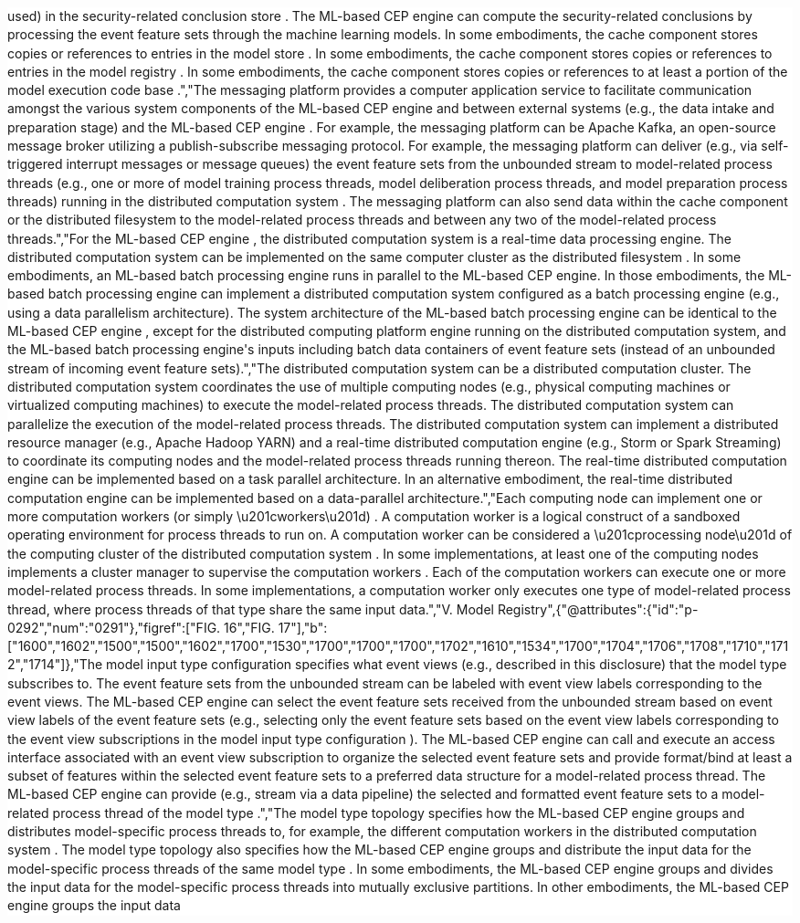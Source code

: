 used) in the security-related conclusion store . The ML-based CEP engine  can compute the security-related conclusions by processing the event feature sets through the machine learning models. In some embodiments, the cache component  stores copies or references to entries in the model store . In some embodiments, the cache component  stores copies or references to entries in the model registry . In some embodiments, the cache component  stores copies or references to at least a portion of the model execution code base .","The messaging platform  provides a computer application service to facilitate communication amongst the various system components of the ML-based CEP engine  and between external systems (e.g., the data intake and preparation stage) and the ML-based CEP engine . For example, the messaging platform  can be Apache Kafka, an open-source message broker utilizing a publish-subscribe messaging protocol. For example, the messaging platform  can deliver (e.g., via self-triggered interrupt messages or message queues) the event feature sets from the unbounded stream  to model-related process threads (e.g., one or more of model training process threads, model deliberation process threads, and model preparation process threads) running in the distributed computation system . The messaging platform  can also send data within the cache component  or the distributed filesystem  to the model-related process threads and between any two of the model-related process threads.","For the ML-based CEP engine , the distributed computation system  is a real-time data processing engine. The distributed computation system  can be implemented on the same computer cluster as the distributed filesystem . In some embodiments, an ML-based batch processing engine runs in parallel to the ML-based CEP engine. In those embodiments, the ML-based batch processing engine can implement a distributed computation system configured as a batch processing engine (e.g., using a data parallelism architecture). The system architecture of the ML-based batch processing engine can be identical to the ML-based CEP engine , except for the distributed computing platform engine running on the distributed computation system, and the ML-based batch processing engine's inputs including batch data containers of event feature sets (instead of an unbounded stream of incoming event feature sets).","The distributed computation system  can be a distributed computation cluster. The distributed computation system  coordinates the use of multiple computing nodes  (e.g., physical computing machines or virtualized computing machines) to execute the model-related process threads. The distributed computation system  can parallelize the execution of the model-related process threads. The distributed computation system  can implement a distributed resource manager (e.g., Apache Hadoop YARN) and a real-time distributed computation engine (e.g., Storm or Spark Streaming) to coordinate its computing nodes  and the model-related process threads running thereon. The real-time distributed computation engine can be implemented based on a task parallel architecture. In an alternative embodiment, the real-time distributed computation engine can be implemented based on a data-parallel architecture.","Each computing node  can implement one or more computation workers (or simply \u201cworkers\u201d) . A computation worker is a logical construct of a sandboxed operating environment for process threads to run on. A computation worker can be considered a \u201cprocessing node\u201d of the computing cluster of the distributed computation system . In some implementations, at least one of the computing nodes  implements a cluster manager  to supervise the computation workers . Each of the computation workers  can execute one or more model-related process threads. In some implementations, a computation worker  only executes one type of model-related process thread, where process threads of that type share the same input data.","V. Model Registry",{"@attributes":{"id":"p-0292","num":"0291"},"figref":["FIG. 16","FIG. 17"],"b":["1600","1602","1500","1500","1602","1700","1530","1700","1700","1700","1702","1610","1534","1700","1704","1706","1708","1710","1712","1714"]},"The model input type configuration  specifies what event views (e.g., described in this disclosure) that the model type  subscribes to. The event feature sets from the unbounded stream  can be labeled with event view labels corresponding to the event views. The ML-based CEP engine  can select the event feature sets received from the unbounded stream  based on event view labels of the event feature sets (e.g., selecting only the event feature sets based on the event view labels corresponding to the event view subscriptions in the model input type configuration ). The ML-based CEP engine  can call and execute an access interface associated with an event view subscription to organize the selected event feature sets and provide format\/bind at least a subset of features within the selected event feature sets to a preferred data structure for a model-related process thread. The ML-based CEP engine  can provide (e.g., stream via a data pipeline) the selected and formatted event feature sets to a model-related process thread of the model type .","The model type topology  specifies how the ML-based CEP engine  groups and distributes model-specific process threads to, for example, the different computation workers  in the distributed computation system . The model type topology  also specifies how the ML-based CEP engine  groups and distribute the input data for the model-specific process threads of the same model type . In some embodiments, the ML-based CEP engine  groups and divides the input data for the model-specific process threads into mutually exclusive partitions. In other embodiments, the ML-based CEP engine  groups the input data